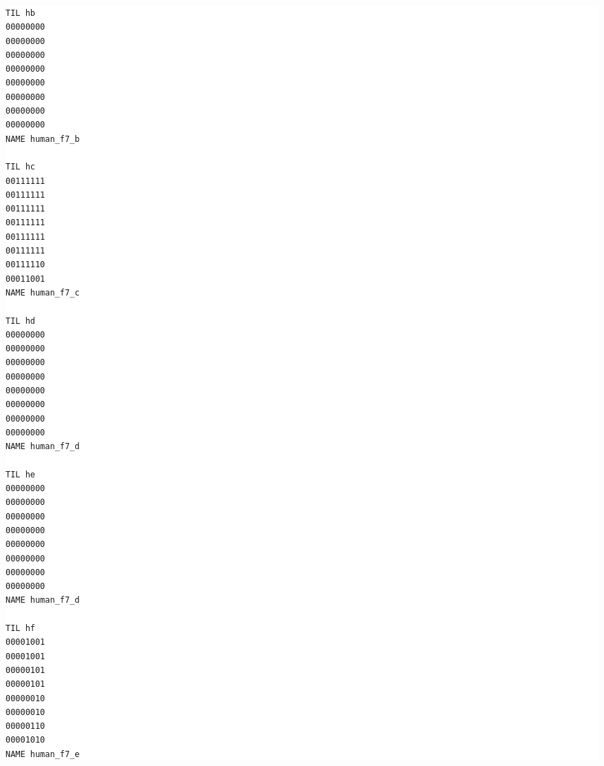 	TIL hb
	00000000
	00000000
	00000000
	00000000
	00000000
	00000000
	00000000
	00000000
	NAME human_f7_b

	TIL hc
	00111111
	00111111
	00111111
	00111111
	00111111
	00111111
	00111110
	00011001
	NAME human_f7_c

	TIL hd
	00000000
	00000000
	00000000
	00000000
	00000000
	00000000
	00000000
	00000000
	NAME human_f7_d

	TIL he
	00000000
	00000000
	00000000
	00000000
	00000000
	00000000
	00000000
	00000000
	NAME human_f7_d

	TIL hf
	00001001
	00001001
	00000101
	00000101
	00000010
	00000010
	00000110
	00001010
	NAME human_f7_e
